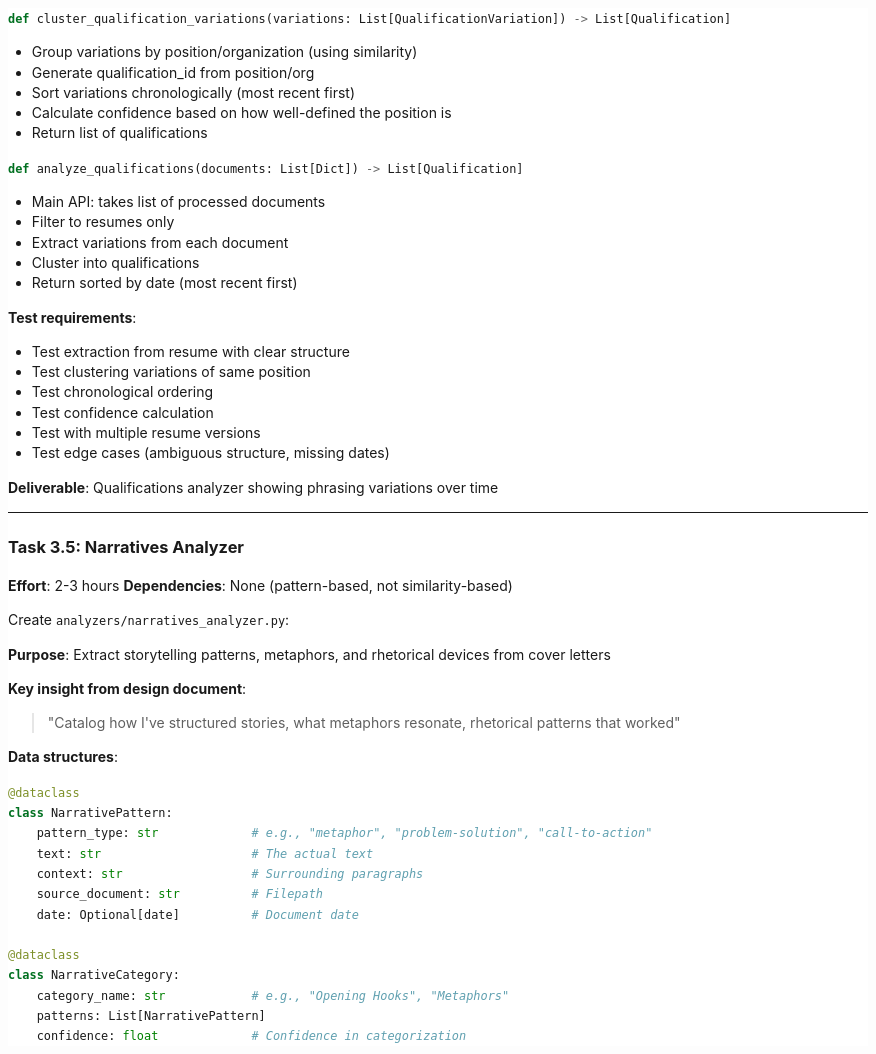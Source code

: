 ```python
def cluster_qualification_variations(variations: List[QualificationVariation]) -> List[Qualification]
```
- Group variations by position/organization (using similarity)
- Generate qualification_id from position/org
- Sort variations chronologically (most recent first)
- Calculate confidence based on how well-defined the position is
- Return list of qualifications

```python
def analyze_qualifications(documents: List[Dict]) -> List[Qualification]
```
- Main API: takes list of processed documents
- Filter to resumes only
- Extract variations from each document
- Cluster into qualifications
- Return sorted by date (most recent first)

**Test requirements**:
- Test extraction from resume with clear structure
- Test clustering variations of same position
- Test chronological ordering
- Test confidence calculation
- Test with multiple resume versions
- Test edge cases (ambiguous structure, missing dates)

**Deliverable**: Qualifications analyzer showing phrasing variations over time

---

### Task 3.5: Narratives Analyzer
**Effort**: 2-3 hours
**Dependencies**: None (pattern-based, not similarity-based)

Create `analyzers/narratives_analyzer.py`:

**Purpose**: Extract storytelling patterns, metaphors, and rhetorical devices from cover letters

**Key insight from design document**:
> "Catalog how I've structured stories, what metaphors resonate, rhetorical patterns that worked"

**Data structures**:
```python
@dataclass
class NarrativePattern:
    pattern_type: str             # e.g., "metaphor", "problem-solution", "call-to-action"
    text: str                     # The actual text
    context: str                  # Surrounding paragraphs
    source_document: str          # Filepath
    date: Optional[date]          # Document date

@dataclass
class NarrativeCategory:
    category_name: str            # e.g., "Opening Hooks", "Metaphors"
    patterns: List[NarrativePattern]
    confidence: float             # Confidence in categorization
```
